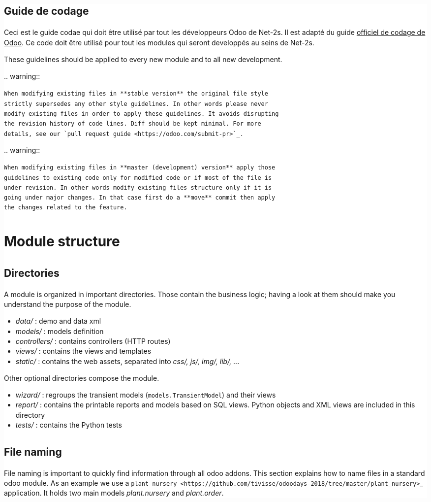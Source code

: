 ## Guide de codage

Ceci est le guide codae qui doit être utilisé par tout les développeurs Odoo de Net-2s. Il est adapté du guide [officiel de codage de Odoo](https://www.odoo.com/documentation/16.0/contributing/development/coding_guidelines.html). Ce code doit être utilisé pour tout les modules qui seront developpés au seins de Net-2s.

These guidelines should be applied to every new module and to all new development.

.. warning::

    When modifying existing files in **stable version** the original file style
    strictly supersedes any other style guidelines. In other words please never
    modify existing files in order to apply these guidelines. It avoids disrupting
    the revision history of code lines. Diff should be kept minimal. For more
    details, see our `pull request guide <https://odoo.com/submit-pr>`_.

.. warning::

    When modifying existing files in **master (development) version** apply those
    guidelines to existing code only for modified code or if most of the file is
    under revision. In other words modify existing files structure only if it is
    going under major changes. In that case first do a **move** commit then apply
    the changes related to the feature.

Module structure
================

Directories
-----------

A module is organized in important directories. Those contain the business logic;
having a look at them should make you understand the purpose of the module.

- *data/* : demo and data xml
- *models/* : models definition
- *controllers/* : contains controllers (HTTP routes)
- *views/* : contains the views and templates
- *static/* : contains the web assets, separated into *css/, js/, img/, lib/, ...*

Other optional directories compose the module.

- *wizard/* : regroups the transient models (``models.TransientModel``) and their views
- *report/* : contains the printable reports and models based on SQL views. Python objects and XML views are included in this directory
- *tests/* : contains the Python tests


File naming
-----------

File naming is important to quickly find information through all odoo addons.
This section explains how to name files in a standard odoo module. As an
example we use a `plant nursery <https://github.com/tivisse/odoodays-2018/tree/master/plant_nursery>`_ application.
It holds two main models *plant.nursery* and *plant.order*.
